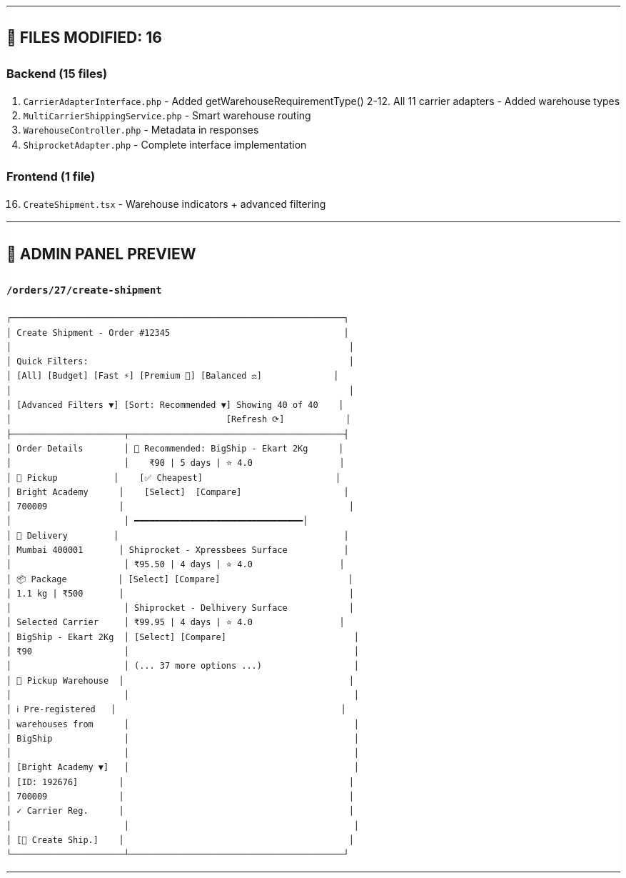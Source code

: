 
---

## 📁 FILES MODIFIED: 16

### Backend (15 files)
1. `CarrierAdapterInterface.php` - Added getWarehouseRequirementType()
2-12. All 11 carrier adapters - Added warehouse types
13. `MultiCarrierShippingService.php` - Smart warehouse routing
14. `WarehouseController.php` - Metadata in responses
15. `ShiprocketAdapter.php` - Complete interface implementation

### Frontend (1 file)
16. `CreateShipment.tsx` - Warehouse indicators + advanced filtering

---

## 🎨 ADMIN PANEL PREVIEW

### `/orders/27/create-shipment`

```
┌─────────────────────────────────────────────────────────────────┐
│ Create Shipment - Order #12345                                  │
│                                                                  │
│ Quick Filters:                                                   │
│ [All] [Budget] [Fast ⚡] [Premium 👑] [Balanced ⚖️]              │
│                                                                  │
│ [Advanced Filters ▼] [Sort: Recommended ▼] Showing 40 of 40    │
│                                          [Refresh ⟳]            │
├──────────────────────┬──────────────────────────────────────────┤
│ Order Details        │ 🎯 Recommended: BigShip - Ekart 2Kg      │
│                      │    ₹90 | 5 days | ⭐ 4.0                 │
│ 📍 Pickup           │    [✅ Cheapest]                          │
│ Bright Academy      │    [Select]  [Compare]                    │
│ 700009              │                                            │
│                      │ ━━━━━━━━━━━━━━━━━━━━━━━━━━━━━━━━━│
│ 📍 Delivery         │                                            │
│ Mumbai 400001       │ Shiprocket - Xpressbees Surface           │
│                      │ ₹95.50 | 4 days | ⭐ 4.0                 │
│ 📦 Package          │ [Select] [Compare]                         │
│ 1.1 kg | ₹500       │                                            │
│                      │ Shiprocket - Delhivery Surface            │
│ Selected Carrier     │ ₹99.95 | 4 days | ⭐ 4.0                 │
│ BigShip - Ekart 2Kg  │ [Select] [Compare]                         │
│ ₹90                  │                                            │
│                      │ (... 37 more options ...)                  │
│ 📍 Pickup Warehouse  │                                            │
│                      │                                            │
│ ℹ️ Pre-registered   │                                            │
│ warehouses from      │                                            │
│ BigShip              │                                            │
│                      │                                            │
│ [Bright Academy ▼]   │                                            │
│ [ID: 192676]        │                                            │
│ 700009              │                                            │
│ ✓ Carrier Reg.      │                                            │
│                      │                                            │
│ [🚀 Create Ship.]    │                                            │
└──────────────────────┴──────────────────────────────────────────┘
```

---